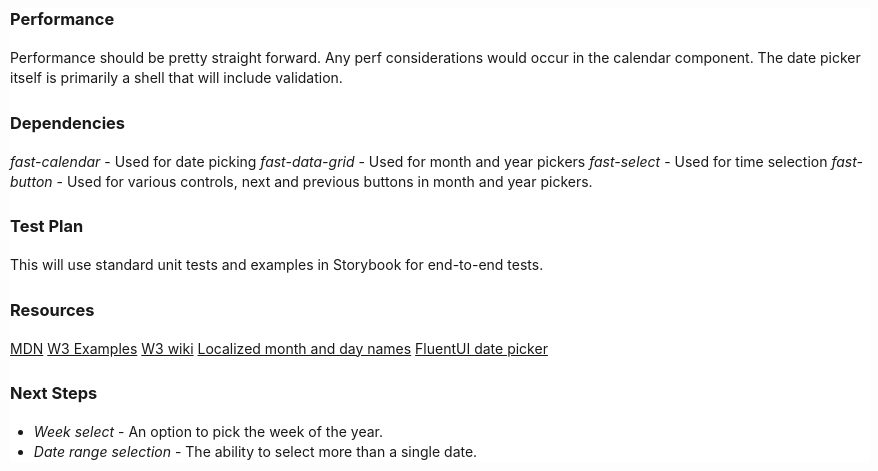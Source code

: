 ### Performance

Performance should be pretty straight forward. Any perf considerations would occur in the calendar component. The date picker itself is primarily a shell that will include validation.

### Dependencies

*fast-calendar* - Used for date picking
*fast-data-grid* - Used for month and year pickers
*fast-select* - Used for time selection
*fast-button* - Used for various controls, next and previous buttons in month and year pickers.

### Test Plan

This will use standard unit tests and examples in Storybook for end-to-end tests.

### Resources

[MDN](https://developer.mozilla.org/en-US/docs/Web/HTML/Element/input/date)
[W3 Examples](https://www.w3.org/TR/wai-aria-practices/examples/dialog-modal/datepicker-dialog.html)
[W3 wiki](https://www.w3.org/wiki/HTML/Elements/input/date)
[Localized month and day names](https://www.abeautifulsite.net/posts/getting-localized-month-and-day-names-in-the-browser/)
[FluentUI date picker](https://developer.microsoft.com/en-us/fluentui#/controls/web/datepicker)

### Next Steps

- *Week select* - An option to pick the week of the year.
- *Date range selection* - The ability to select more than a single date.
